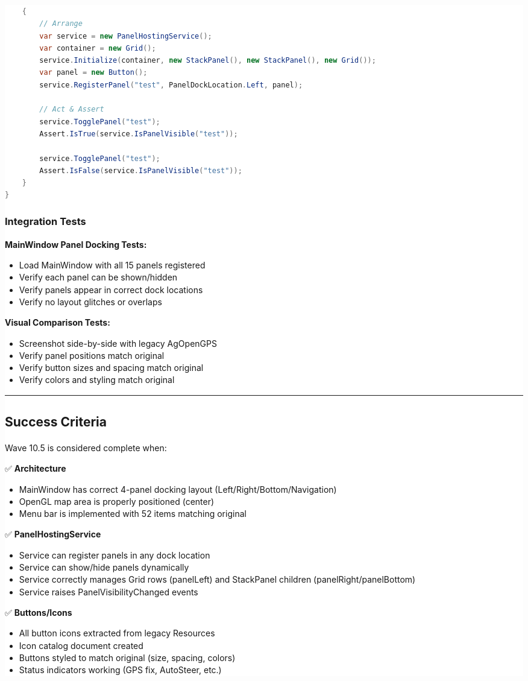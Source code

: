 ```csharp
    {
        // Arrange
        var service = new PanelHostingService();
        var container = new Grid();
        service.Initialize(container, new StackPanel(), new StackPanel(), new Grid());
        var panel = new Button();
        service.RegisterPanel("test", PanelDockLocation.Left, panel);

        // Act & Assert
        service.TogglePanel("test");
        Assert.IsTrue(service.IsPanelVisible("test"));

        service.TogglePanel("test");
        Assert.IsFalse(service.IsPanelVisible("test"));
    }
}
```

### Integration Tests

**MainWindow Panel Docking Tests:**
- Load MainWindow with all 15 panels registered
- Verify each panel can be shown/hidden
- Verify panels appear in correct dock locations
- Verify no layout glitches or overlaps

**Visual Comparison Tests:**
- Screenshot side-by-side with legacy AgOpenGPS
- Verify panel positions match original
- Verify button sizes and spacing match original
- Verify colors and styling match original

---

## Success Criteria

Wave 10.5 is considered complete when:

✅ **Architecture**
- MainWindow has correct 4-panel docking layout (Left/Right/Bottom/Navigation)
- OpenGL map area is properly positioned (center)
- Menu bar is implemented with 52 items matching original

✅ **PanelHostingService**
- Service can register panels in any dock location
- Service can show/hide panels dynamically
- Service correctly manages Grid rows (panelLeft) and StackPanel children (panelRight/panelBottom)
- Service raises PanelVisibilityChanged events

✅ **Buttons/Icons**
- All button icons extracted from legacy Resources
- Icon catalog document created
- Buttons styled to match original (size, spacing, colors)
- Status indicators working (GPS fix, AutoSteer, etc.)
